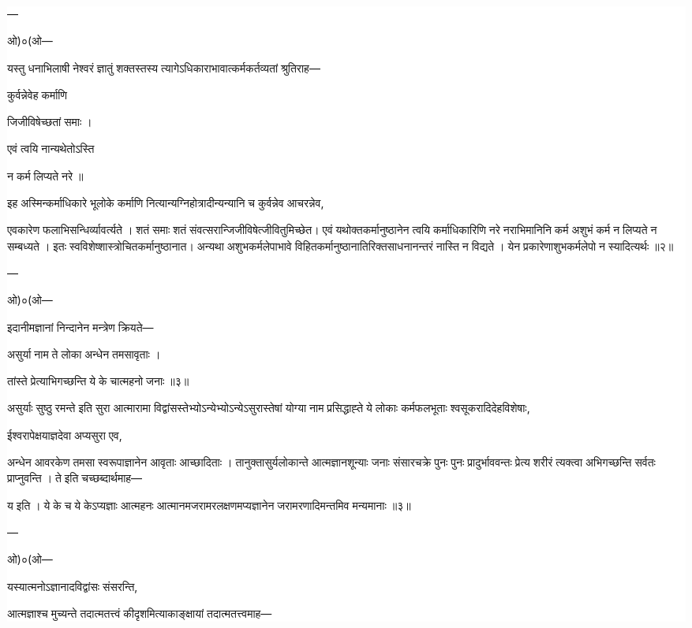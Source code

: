 

—

ओ)०(ओ—



यस्तु धनाभिलाषी नेश्वरं ज्ञातुं शक्तस्तस्य त्यागेऽधिकाराभावात्कर्मकर्तव्यतां श्रुतिराह—



कुर्वन्नेवेह कर्माणि

जिजीविषेच्छतां समाः ।

एवं त्वयि नान्यथेतोऽस्ति

न कर्म लिप्यते नरे ॥



इह अस्मिन्कर्माधिकारे भूलोके कर्माणि नित्यान्यग्निहोत्रादीन्यन्यानि च कुर्वन्नेव आचरन्नेव,

एवकारेण फलाभिसन्धिर्व्यावर्त्यते । शतं समाः शतं संवत्सरान्जिजीविषेत्जीवितुमिच्छेत। एवं यथोक्तकर्मानुष्ठानेन त्वयि कर्माधिकारिणि नरे नराभिमानिनि कर्म अशुभं कर्म न लिप्यते न सम्बध्यते । इतः स्वविशेष्शास्त्रोचितकर्मानुष्ठानात। अन्यथा अशुभकर्मलेपाभावे विहितकर्मानुष्ठानातिरिक्तसाधनानन्तरं नास्ति न विद्यते । येन प्रकारेणाशुभकर्मलेपो न स्यादित्यर्थः ॥२॥



—

ओ)०(ओ—



इदानीमज्ञानां निन्दानेन मन्त्रेण क्रियते—



असुर्या नाम ते लोका अन्धेन तमसावृताः ।

तांस्ते प्रेत्याभिगच्छन्ति ये के चात्महनो जनाः ॥३॥



असुर्याः सुष्ठु रमन्ते इति सुरा आत्मारामा विद्वांसस्तेभ्योऽन्येभ्योऽन्येऽसुरास्तेषां योग्या नाम प्रसिद्धाह्ते ये लोकाः कर्मफलभूताः श्वसूकरादिदेहविशेषाः,

ईश्वरापेक्षयाज्ञदेवा अप्यसुरा एव,

अन्धेन आवरकेण तमसा स्वरूपाज्ञानेन आवृताः आच्छादिताः । तानुक्तासुर्यलोकान्ते आत्मज्ञानशून्याः जनाः संसारचक्रे पुनः पुनः प्रादुर्भाववन्तः प्रेत्य शरीरं त्यक्त्वा अभिगच्छन्ति सर्वतः प्राप्नुवन्ति । ते इति चच्छब्दार्थमाह—

य इति । ये के च ये केऽप्यज्ञाः आत्महनः आत्मानमजरामरलक्षणमप्यज्ञानेन जरामरणादिमन्तमिव मन्यमानाः ॥३॥



—

ओ)०(ओ—



यस्यात्मनोऽज्ञानादविद्वांसः संसरन्ति,

आत्मज्ञाश्च मुच्यन्ते तदात्मतत्त्वं कीदृशमित्याकाङ्क्षायां तदात्मतत्त्वमाह—
